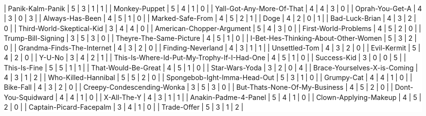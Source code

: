 | Panik-Kalm-Panik | 5 | 3 | 1 | 1 |
| Monkey-Puppet | 5 | 4 | 1 | 0 |
| Yall-Got-Any-More-Of-That | 4 | 4 | 3 | 0 |
| Oprah-You-Get-A | 4 | 3 | 0 | 3 |
| Always-Has-Been | 4 | 5 | 1 | 0 |
| Marked-Safe-From | 4 | 5 | 2 | 1 |
| Doge | 4 | 2 | 0 | 1 |
| Bad-Luck-Brian | 4 | 3 | 2 | 0 |
| Third-World-Skeptical-Kid | 3 | 4 | 4 | 0 |
| American-Chopper-Argument | 5 | 4 | 3 | 0 |
| First-World-Problems | 4 | 5 | 2 | 0 |
| Trump-Bill-Signing | 3 | 5 | 3 | 0 |
| Theyre-The-Same-Picture | 4 | 5 | 1 | 0 |
| I-Bet-Hes-Thinking-About-Other-Women | 5 | 3 | 2 | 0 |
| Grandma-Finds-The-Internet | 4 | 3 | 2 | 0 |
| Finding-Neverland | 4 | 3 | 1 | 1 |
| Unsettled-Tom | 4 | 3 | 2 | 0 |
| Evil-Kermit | 5 | 4 | 2 | 0 |
| Y-U-No | 3 | 4 | 2 | 1 |
| This-Is-Where-Id-Put-My-Trophy-If-I-Had-One | 4 | 5 | 1 | 0 |
| Success-Kid | 3 | 0 | 0 | 5 |
| This-Is-Fine | 5 | 5 | 1 | 1 |
| That-Would-Be-Great | 4 | 5 | 1 | 0 |
| Star-Wars-Yoda | 3 | 2 | 0 | 4 |
| Brace-Yourselves-X-is-Coming | 4 | 3 | 1 | 2 |
| Who-Killed-Hannibal | 5 | 5 | 2 | 0 |
| Spongebob-Ight-Imma-Head-Out | 5 | 3 | 1 | 0 |
| Grumpy-Cat | 4 | 4 | 1 | 0 |
| Bike-Fall | 4 | 3 | 2 | 0 |
| Creepy-Condescending-Wonka | 3 | 5 | 3 | 0 |
| But-Thats-None-Of-My-Business | 4 | 5 | 2 | 0 |
| Dont-You-Squidward | 4 | 4 | 1 | 0 |
| X-All-The-Y | 4 | 3 | 1 | 1 |
| Anakin-Padme-4-Panel | 5 | 4 | 1 | 0 |
| Clown-Applying-Makeup | 4 | 5 | 2 | 0 |
| Captain-Picard-Facepalm | 3 | 4 | 1 | 0 |
| Trade-Offer | 5 | 3 | 1 | 2 |
